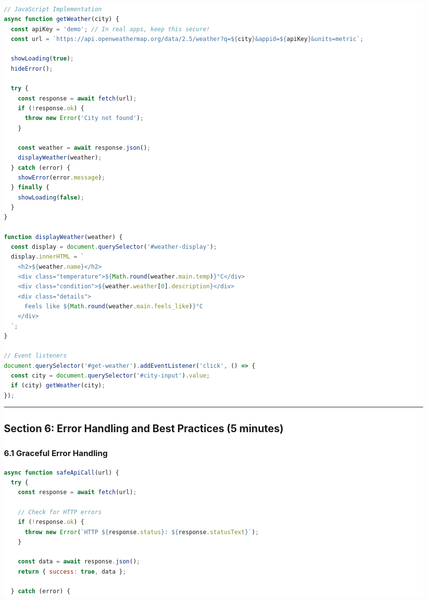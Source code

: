 ```js
// JavaScript Implementation
async function getWeather(city) {
  const apiKey = 'demo'; // In real apps, keep this secure!
  const url = `https://api.openweathermap.org/data/2.5/weather?q=${city}&appid=${apiKey}&units=metric`;
  
  showLoading(true);
  hideError();
  
  try {
    const response = await fetch(url);
    if (!response.ok) {
      throw new Error('City not found');
    }
    
    const weather = await response.json();
    displayWeather(weather);
  } catch (error) {
    showError(error.message);
  } finally {
    showLoading(false);
  }
}

function displayWeather(weather) {
  const display = document.querySelector('#weather-display');
  display.innerHTML = `
    <h2>${weather.name}</h2>
    <div class="temperature">${Math.round(weather.main.temp)}°C</div>
    <div class="condition">${weather.weather[0].description}</div>
    <div class="details">
      Feels like ${Math.round(weather.main.feels_like)}°C
    </div>
  `;
}

// Event listeners
document.querySelector('#get-weather').addEventListener('click', () => {
  const city = document.querySelector('#city-input').value;
  if (city) getWeather(city);
});
```

---

## Section 6: Error Handling and Best Practices (5 minutes)

### 6.1 Graceful Error Handling
```js
async function safeApiCall(url) {
  try {
    const response = await fetch(url);
    
    // Check for HTTP errors
    if (!response.ok) {
      throw new Error(`HTTP ${response.status}: ${response.statusText}`);
    }
    
    const data = await response.json();
    return { success: true, data };
    
  } catch (error) {
```